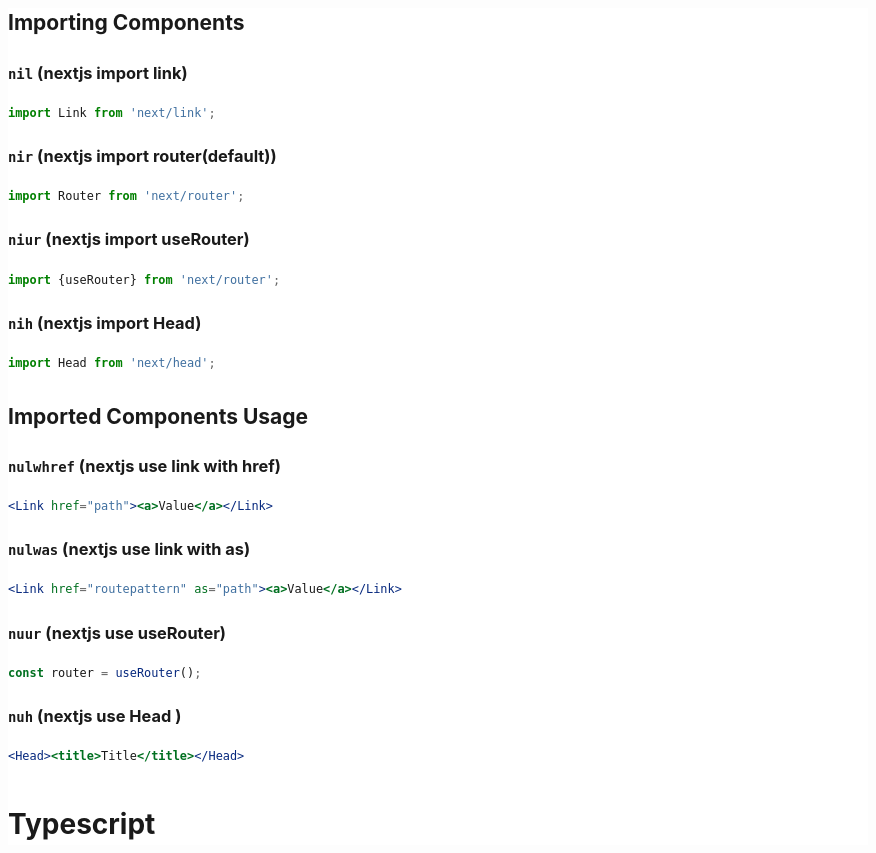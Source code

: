 ## Importing Components

### `nil` (nextjs import link)

```javascriptreact
import Link from 'next/link';
```

### `nir` (nextjs import router(default))

```javascriptreact
import Router from 'next/router';
```

### `niur` (nextjs import useRouter)

```javascriptreact
import {useRouter} from 'next/router';
```

### `nih` (nextjs import Head)

```javascriptreact
import Head from 'next/head';
```

## Imported Components Usage

### `nulwhref` (nextjs use link with href)

```javascriptreact
<Link href="path"><a>Value</a></Link>
```

### `nulwas` (nextjs use link with as)

```javascriptreact
<Link href="routepattern" as="path"><a>Value</a></Link>
```

### `nuur` (nextjs use useRouter)

```javascriptreact
const router = useRouter();
```

### `nuh` (nextjs use Head )

```javascriptreact
<Head><title>Title</title></Head>
```

# Typescript
